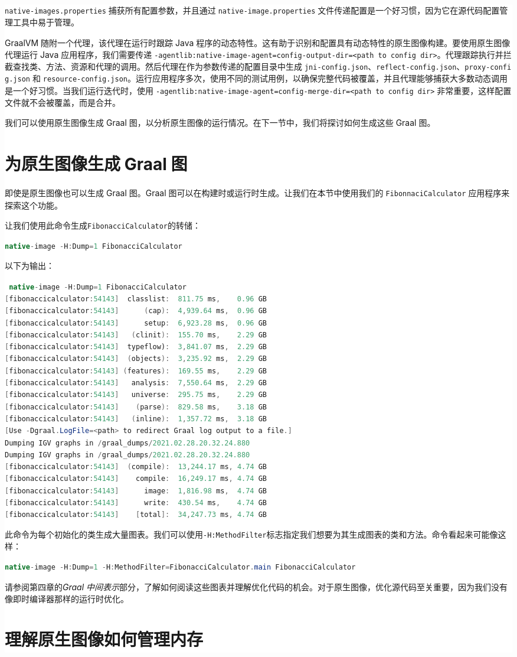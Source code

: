 
`native-images.properties` 捕获所有配置参数，并且通过 `native-image.properties` 文件传递配置是一个好习惯，因为它在源代码配置管理工具中易于管理。

GraalVM 随附一个代理，该代理在运行时跟踪 Java 程序的动态特性。这有助于识别和配置具有动态特性的原生图像构建。要使用原生图像代理运行 Java 应用程序，我们需要传递 `-agentlib:native-image-agent=config-output-dir=<path to config dir>`。代理跟踪执行并拦截查找类、方法、资源和代理的调用。然后代理在作为参数传递的配置目录中生成 `jni-config.json`、`reflect-config.json`、`proxy-config.json` 和 `resource-config.json`。运行应用程序多次，使用不同的测试用例，以确保完整代码被覆盖，并且代理能够捕获大多数动态调用是一个好习惯。当我们运行迭代时，使用 `-agentlib:native-image-agent=config-merge-dir=<path to config dir>` 非常重要，这样配置文件就不会被覆盖，而是合并。

我们可以使用原生图像生成 Graal 图，以分析原生图像的运行情况。在下一节中，我们将探讨如何生成这些 Graal 图。

# 为原生图像生成 Graal 图

即使是原生图像也可以生成 Graal 图。Graal 图可以在构建时或运行时生成。让我们在本节中使用我们的 `FibonnaciCalculator` 应用程序来探索这个功能。

让我们使用此命令生成`FibonacciCalculator`的转储：

```java
native-image -H:Dump=1 FibonacciCalculator
```

以下为输出：

```java
 native-image -H:Dump=1 FibonacciCalculator
[fibonaccicalculator:54143]  classlist:  811.75 ms,    0.96 GB
[fibonaccicalculator:54143]      (cap):  4,939.64 ms,  0.96 GB
[fibonaccicalculator:54143]      setup:  6,923.28 ms,  0.96 GB
[fibonaccicalculator:54143]   (clinit):  155.70 ms,    2.29 GB
[fibonaccicalculator:54143]  typeflow):  3,841.07 ms,  2.29 GB
[fibonaccicalculator:54143]  (objects):  3,235.92 ms,  2.29 GB
[fibonaccicalculator:54143] (features):  169.55 ms,    2.29 GB
[fibonaccicalculator:54143]   analysis:  7,550.64 ms,  2.29 GB
[fibonaccicalculator:54143]   universe:  295.75 ms,    2.29 GB
[fibonaccicalculator:54143]    (parse):  829.58 ms,    3.18 GB
[fibonaccicalculator:54143]   (inline):  1,357.72 ms,  3.18 GB
[Use -Dgraal.LogFile=<path> to redirect Graal log output to a file.]
Dumping IGV graphs in /graal_dumps/2021.02.28.20.32.24.880
Dumping IGV graphs in /graal_dumps/2021.02.28.20.32.24.880
[fibonaccicalculator:54143]  (compile):  13,244.17 ms, 4.74 GB
[fibonaccicalculator:54143]    compile:  16,249.17 ms, 4.74 GB
[fibonaccicalculator:54143]      image:  1,816.98 ms,  4.74 GB
[fibonaccicalculator:54143]      write:  430.54 ms,    4.74 GB
[fibonaccicalculator:54143]    [total]:  34,247.73 ms, 4.74 GB
```

此命令为每个初始化的类生成大量图表。我们可以使用`-H:MethodFilter`标志指定我们想要为其生成图表的类和方法。命令看起来可能像这样：

```java
native-image -H:Dump=1 -H:MethodFilter=FibonacciCalculator.main FibonacciCalculator
```

请参阅第四章的*Graal 中间表示*部分，了解如何阅读这些图表并理解优化代码的机会。对于原生图像，优化源代码至关重要，因为我们没有像即时编译器那样的运行时优化。

# 理解原生图像如何管理内存
